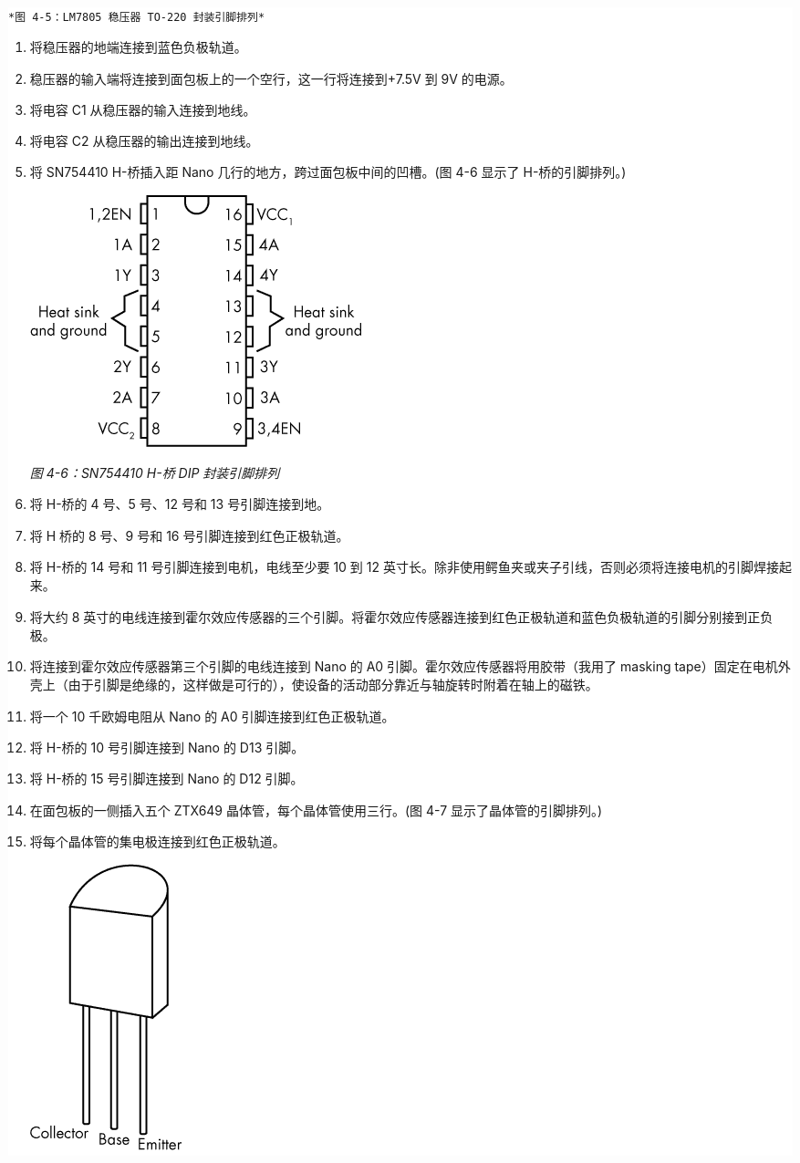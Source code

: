     *图 4-5：LM7805 稳压器 TO-220 封装引脚排列*

1.  将稳压器的地端连接到蓝色负极轨道。

1.  稳压器的输入端将连接到面包板上的一个空行，这一行将连接到+7.5V 到 9V 的电源。

1.  将电容 C1 从稳压器的输入连接到地线。

1.  将电容 C2 从稳压器的输出连接到地线。

1.  将 SN754410 H-桥插入距 Nano 几行的地方，跨过面包板中间的凹槽。(图 4-6 显示了 H-桥的引脚排列。)

    ![image](img/f04-06.jpg)

    *图 4-6：SN754410 H-桥 DIP 封装引脚排列*

1.  将 H-桥的 4 号、5 号、12 号和 13 号引脚连接到地。

1.  将 H 桥的 8 号、9 号和 16 号引脚连接到红色正极轨道。

1.  将 H-桥的 14 号和 11 号引脚连接到电机，电线至少要 10 到 12 英寸长。除非使用鳄鱼夹或夹子引线，否则必须将连接电机的引脚焊接起来。

1.  将大约 8 英寸的电线连接到霍尔效应传感器的三个引脚。将霍尔效应传感器连接到红色正极轨道和蓝色负极轨道的引脚分别接到正负极。

1.  将连接到霍尔效应传感器第三个引脚的电线连接到 Nano 的 A0 引脚。霍尔效应传感器将用胶带（我用了 masking tape）固定在电机外壳上（由于引脚是绝缘的，这样做是可行的），使设备的活动部分靠近与轴旋转时附着在轴上的磁铁。

1.  将一个 10 千欧姆电阻从 Nano 的 A0 引脚连接到红色正极轨道。

1.  将 H-桥的 10 号引脚连接到 Nano 的 D13 引脚。

1.  将 H-桥的 15 号引脚连接到 Nano 的 D12 引脚。

1.  在面包板的一侧插入五个 ZTX649 晶体管，每个晶体管使用三行。(图 4-7 显示了晶体管的引脚排列。)

1.  将每个晶体管的集电极连接到红色正极轨道。

    ![image](img/f04-07.jpg)

